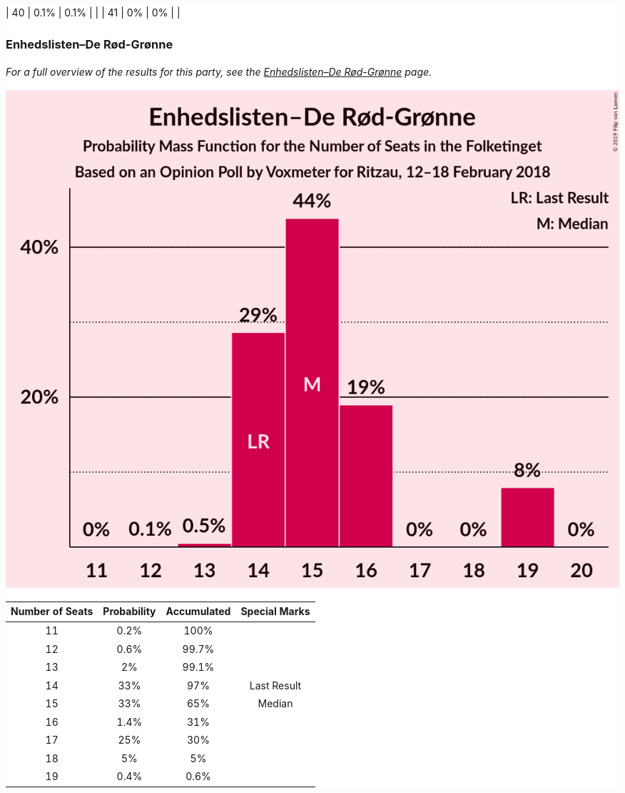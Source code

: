 | 40 | 0.1% | 0.1% |  |
| 41 | 0% | 0% |  |

### Enhedslisten–De Rød-Grønne

*For a full overview of the results for this party, see the [Enhedslisten–De Rød-Grønne](party-enhedslisten–derød-grønne.html) page.*

![Graph with seats probability mass function not yet produced](2018-02-18-Voxmeter-seats-pmf-enhedslisten–derød-grønne.png "Seats Probability Mass Function")

| Number of Seats | Probability | Accumulated | Special Marks |
|:---------------:|:-----------:|:-----------:|:-------------:|
| 11 | 0.2% | 100% |  |
| 12 | 0.6% | 99.7% |  |
| 13 | 2% | 99.1% |  |
| 14 | 33% | 97% | Last Result |
| 15 | 33% | 65% | Median |
| 16 | 1.4% | 31% |  |
| 17 | 25% | 30% |  |
| 18 | 5% | 5% |  |
| 19 | 0.4% | 0.6% |  |